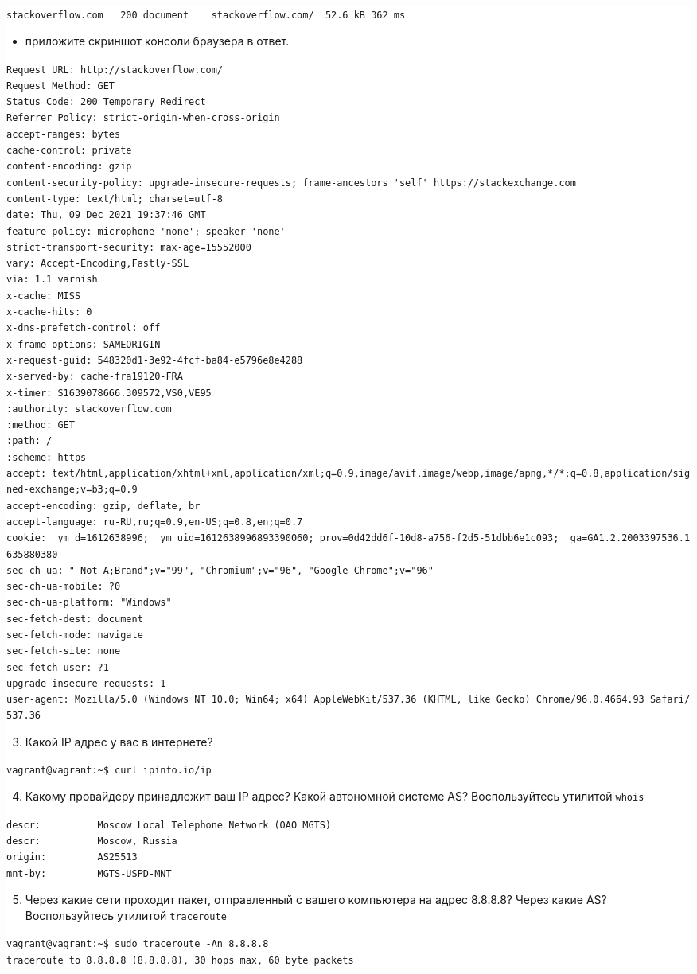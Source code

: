 ```
stackoverflow.com	200	document	stackoverflow.com/	52.6 kB	362 ms
```
- приложите скриншот консоли браузера в ответ.
```
Request URL: http://stackoverflow.com/
Request Method: GET
Status Code: 200 Temporary Redirect
Referrer Policy: strict-origin-when-cross-origin
accept-ranges: bytes
cache-control: private
content-encoding: gzip
content-security-policy: upgrade-insecure-requests; frame-ancestors 'self' https://stackexchange.com
content-type: text/html; charset=utf-8
date: Thu, 09 Dec 2021 19:37:46 GMT
feature-policy: microphone 'none'; speaker 'none'
strict-transport-security: max-age=15552000
vary: Accept-Encoding,Fastly-SSL
via: 1.1 varnish
x-cache: MISS
x-cache-hits: 0
x-dns-prefetch-control: off
x-frame-options: SAMEORIGIN
x-request-guid: 548320d1-3e92-4fcf-ba84-e5796e8e4288
x-served-by: cache-fra19120-FRA
x-timer: S1639078666.309572,VS0,VE95
:authority: stackoverflow.com
:method: GET
:path: /
:scheme: https
accept: text/html,application/xhtml+xml,application/xml;q=0.9,image/avif,image/webp,image/apng,*/*;q=0.8,application/signed-exchange;v=b3;q=0.9
accept-encoding: gzip, deflate, br
accept-language: ru-RU,ru;q=0.9,en-US;q=0.8,en;q=0.7
cookie: _ym_d=1612638996; _ym_uid=1612638996893390060; prov=0d42dd6f-10d8-a756-f2d5-51dbb6e1c093; _ga=GA1.2.2003397536.1635880380
sec-ch-ua: " Not A;Brand";v="99", "Chromium";v="96", "Google Chrome";v="96"
sec-ch-ua-mobile: ?0
sec-ch-ua-platform: "Windows"
sec-fetch-dest: document
sec-fetch-mode: navigate
sec-fetch-site: none
sec-fetch-user: ?1
upgrade-insecure-requests: 1
user-agent: Mozilla/5.0 (Windows NT 10.0; Win64; x64) AppleWebKit/537.36 (KHTML, like Gecko) Chrome/96.0.4664.93 Safari/537.36
```
3. Какой IP адрес у вас в интернете?
```shell
vagrant@vagrant:~$ curl ipinfo.io/ip
```
4. Какому провайдеру принадлежит ваш IP адрес? Какой автономной системе AS? Воспользуйтесь утилитой `whois`
```
descr:          Moscow Local Telephone Network (OAO MGTS)
descr:          Moscow, Russia
origin:         AS25513
mnt-by:         MGTS-USPD-MNT
```
5. Через какие сети проходит пакет, отправленный с вашего компьютера на адрес 8.8.8.8? Через какие AS? Воспользуйтесь утилитой `traceroute`
```shell
vagrant@vagrant:~$ sudo traceroute -An 8.8.8.8
traceroute to 8.8.8.8 (8.8.8.8), 30 hops max, 60 byte packets
```